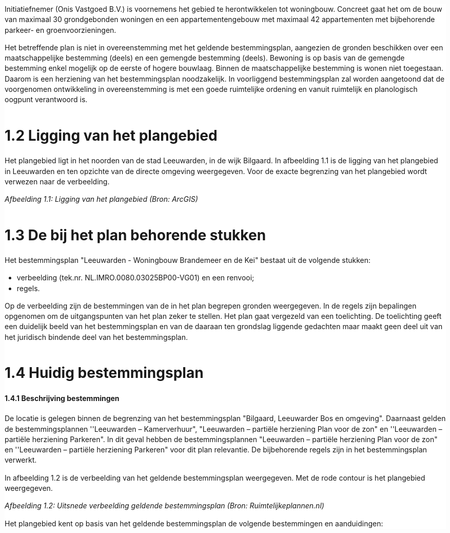 Initiatiefnemer (Onis Vastgoed B.V.) is voornemens het gebied te herontwikkelen tot woningbouw. Concreet gaat het om de bouw van maximaal 30 grondgebonden woningen en een appartementengebouw met maximaal 42 appartementen met bijbehorende parkeer- en groenvoorzieningen.

Het betreffende plan is niet in overeenstemming met het geldende bestemmingsplan, aangezien de gronden beschikken over een maatschappelijke bestemming (deels) en een gemengde bestemming (deels). Bewoning is op basis van de gemengde bestemming enkel mogelijk op de eerste of hogere bouwlaag. Binnen de maatschappelijke bestemming is wonen niet toegestaan. Daarom is een herziening van het bestemmingsplan noodzakelijk. In voorliggend bestemmingsplan zal worden aangetoond dat de voorgenomen ontwikkeling in overeenstemming is met een goede ruimtelijke ordening en vanuit ruimtelijk en planologisch oogpunt verantwoord is.

# <span id="page-5-2"></span>**1.2 Ligging van het plangebied**

Het plangebied ligt in het noorden van de stad Leeuwarden, in de wijk Bilgaard. In afbeelding 1.1 is de ligging van het plangebied in Leeuwarden en ten opzichte van de directe omgeving weergegeven. Voor de exacte begrenzing van het plangebied wordt verwezen naar de verbeelding.

<span id="page-5-3"></span>*Afbeelding 1.1: Ligging van het plangebied (Bron: ArcGIS)*

# **1.3 De bij het plan behorende stukken**

Het bestemmingsplan "Leeuwarden - Woningbouw Brandemeer en de Kei" bestaat uit de volgende stukken:

- verbeelding (tek.nr. NL.IMRO.0080.03025BP00-VG01) en een renvooi;
- regels.

Op de verbeelding zijn de bestemmingen van de in het plan begrepen gronden weergegeven. In de regels zijn bepalingen opgenomen om de uitgangspunten van het plan zeker te stellen. Het plan gaat vergezeld van een toelichting. De toelichting geeft een duidelijk beeld van het bestemmingsplan en van de daaraan ten grondslag liggende gedachten maar maakt geen deel uit van het juridisch bindende deel van het bestemmingsplan.

# <span id="page-6-0"></span>**1.4 Huidig bestemmingsplan**

#### **1.4.1 Beschrijving bestemmingen**

De locatie is gelegen binnen de begrenzing van het bestemmingsplan "Bilgaard, Leeuwarder Bos en omgeving". Daarnaast gelden de bestemmingsplannen ''Leeuwarden – Kamerverhuur", "Leeuwarden – partiële herziening Plan voor de zon" en ''Leeuwarden – partiële herziening Parkeren". In dit geval hebben de bestemmingsplannen "Leeuwarden – partiële herziening Plan voor de zon" en ''Leeuwarden – partiële herziening Parkeren" voor dit plan relevantie. De bijbehorende regels zijn in het bestemmingsplan verwerkt.

In afbeelding 1.2 is de verbeelding van het geldende bestemmingsplan weergegeven. Met de rode contour is het plangebied weergegeven.

*Afbeelding 1.2: Uitsnede verbeelding geldende bestemmingsplan (Bron: Ruimtelijkeplannen.nl)* 

Het plangebied kent op basis van het geldende bestemmingsplan de volgende bestemmingen en aanduidingen:
